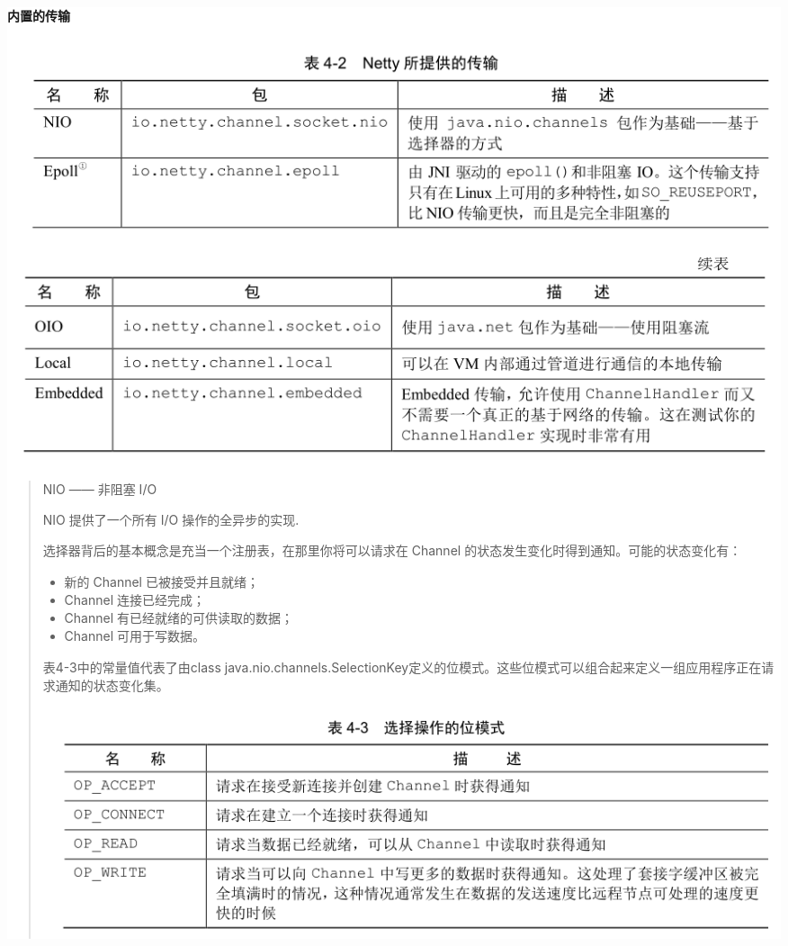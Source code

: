 ```java
```



#### 内置的传输

![1566733977084](images/1566733977084.png)

![1566733985540](images/1566733985540.png)

> NIO —— 非阻塞 I/O
>
> NIO 提供了一个所有 I/O 操作的全异步的实现.
>
> 选择器背后的基本概念是充当一个注册表，在那里你将可以请求在 Channel 的状态发生变化时得到通知。可能的状态变化有：
>
> - 新的 Channel 已被接受并且就绪；
> - Channel 连接已经完成；
> - Channel 有已经就绪的可供读取的数据；
> - Channel 可用于写数据。
>
> 表4-3中的常量值代表了由class java.nio.channels.SelectionKey定义的位模式。这些位模式可以组合起来定义一组应用程序正在请求通知的状态变化集。
>
> ![1566734088433](images/1566734088433.png)
